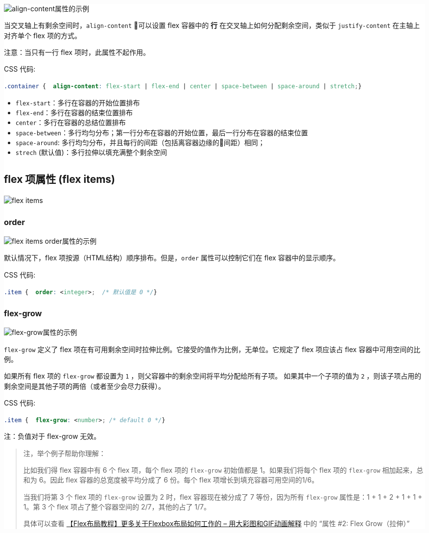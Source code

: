 ![align-content属性的示例](https://www.html.cn/newimg88/2018/12/align-content.svg)

当交叉轴上有剩余空间时，`align-content` 可以设置 flex 容器中的 **行** 在交叉轴上如何分配剩余空间，类似于 `justify-content` 在主轴上对齐单个 flex 项的方式。

注意：当只有一行 flex 项时，此属性不起作用。

CSS 代码:

```CSS
.container {  align-content: flex-start | flex-end | center | space-between | space-around | stretch;}
```

- `flex-start`：多行在容器的开始位置排布
- `flex-end`：多行在容器的结束位置排布
- `center`：多行在容器的总结位置排布
- `space-between`：多行均匀分布；第一行分布在容器的开始位置，最后一行分布在容器的结束位置
- `space-around`: 多行均匀分布，并且每行的间距（包括离容器边缘的间距）相同；
- `strech` (默认值)：多行拉伸以填充满整个剩余空间

## flex 项属性 (flex items)

![flex items](https://www.html.cn/newimg88/2018/12/02-items.svg)

### order

![flex items order属性的示例](https://www.html.cn/newimg88/2018/12/order.svg)

默认情况下，flex 项按源（HTML结构）顺序排布。但是，`order` 属性可以控制它们在 flex 容器中的显示顺序。

CSS 代码:

```CSS
.item {  order: <integer>;  /* 默认值是 0 */}
```

### flex-grow

![flex-grow属性的示例](https://www.html.cn/newimg88/2018/12/flex-grow.svg)

`flex-grow` 定义了 flex 项在有可用剩余空间时拉伸比例。它接受的值作为比例，无单位。它规定了 flex 项应该占 flex 容器中可用空间的比例。

如果所有 flex 项的 `flex-grow` 都设置为 `1` ，则父容器中的剩余空间将平均分配给所有子项。 如果其中一个子项的值为 `2` ，则该子项占用的剩余空间是其他子项的两倍（或者至少会尽力获得）。

CSS 代码:

```CSS
.item {  flex-grow: <number>; /* default 0 */}
```

注：负值对于 flex-grow 无效。

> 注，举个例子帮助你理解：
>
> 比如我们得 flex 容器中有 6 个 flex 项，每个 flex 项的 `flex-grow` 初始值都是 1。如果我们将每个 flex 项的 `flex-grow` 相加起来，总和为 6。因此 flex 容器的总宽度被平均分成了 6 份。每个 flex 项增长到填充容器可用空间的1/6。
>
> 当我们将第 3 个 flex 项的 `flex-grow` 设置为 2 时，flex 容器现在被分成了 7 等份，因为所有 `flex-grow` 属性是：1 + 1 + 2 + 1 + 1 + 1。第 3 个 flex 项占了整个容器空间的 2/7，其他的占了 1/7。
>
> 具体可以查看 [【Flex布局教程】更多关于Flexbox布局如何工作的 – 用大彩图和GIF动画解释](https://www.html.cn/archives/7236) 中的 “属性 #2: Flex Grow（拉伸）”
